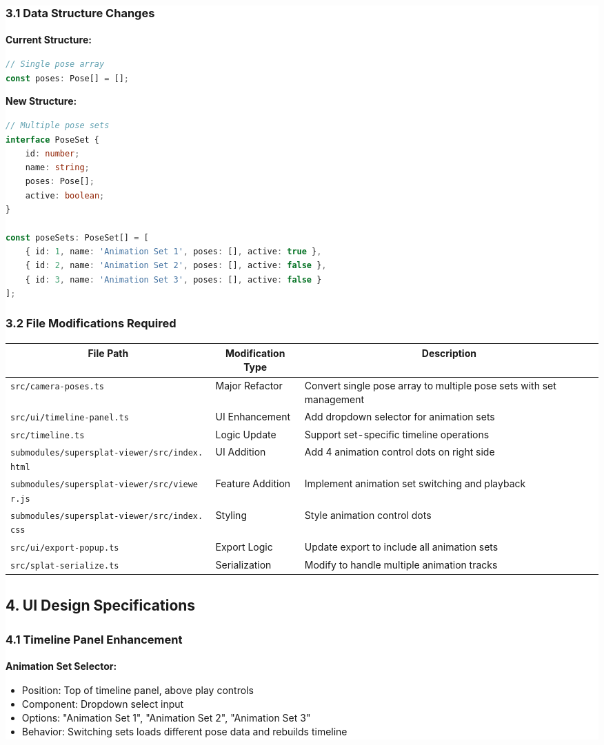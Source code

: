 ### 3.1 Data Structure Changes

**Current Structure:**
```typescript
// Single pose array
const poses: Pose[] = [];
```

**New Structure:**
```typescript
// Multiple pose sets
interface PoseSet {
    id: number;
    name: string;
    poses: Pose[];
    active: boolean;
}

const poseSets: PoseSet[] = [
    { id: 1, name: 'Animation Set 1', poses: [], active: true },
    { id: 2, name: 'Animation Set 2', poses: [], active: false },
    { id: 3, name: 'Animation Set 3', poses: [], active: false }
];
```

### 3.2 File Modifications Required

| File Path | Modification Type | Description |
|-----------|-------------------|-------------|
| `src/camera-poses.ts` | Major Refactor | Convert single pose array to multiple pose sets with set management |
| `src/ui/timeline-panel.ts` | UI Enhancement | Add dropdown selector for animation sets |
| `src/timeline.ts` | Logic Update | Support set-specific timeline operations |
| `submodules/supersplat-viewer/src/index.html` | UI Addition | Add 4 animation control dots on right side |
| `submodules/supersplat-viewer/src/viewer.js` | Feature Addition | Implement animation set switching and playback |
| `submodules/supersplat-viewer/src/index.css` | Styling | Style animation control dots |
| `src/ui/export-popup.ts` | Export Logic | Update export to include all animation sets |
| `src/splat-serialize.ts` | Serialization | Modify to handle multiple animation tracks |

## 4. UI Design Specifications

### 4.1 Timeline Panel Enhancement

**Animation Set Selector:**
- Position: Top of timeline panel, above play controls
- Component: Dropdown select input
- Options: "Animation Set 1", "Animation Set 2", "Animation Set 3"
- Behavior: Switching sets loads different pose data and rebuilds timeline
